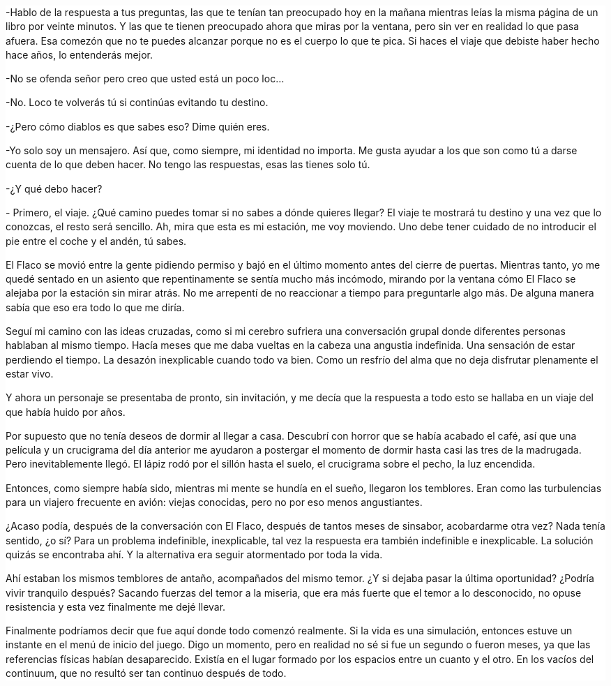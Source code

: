 \-Hablo de la respuesta a tus preguntas, las que te tenían tan preocupado hoy en la mañana mientras leías la misma página de un libro por veinte minutos. Y las que te tienen preocupado ahora que miras por la ventana, pero sin ver en realidad lo que pasa afuera. Esa comezón que no te puedes alcanzar porque no es el cuerpo lo que te pica. Si haces el viaje que debiste haber hecho hace años, lo entenderás mejor.

\-No se ofenda señor pero creo que usted está un poco loc…

\-No. Loco te volverás tú si continúas evitando tu destino.

\-¿Pero cómo diablos es que sabes eso? Dime quién eres.

\-Yo solo soy un mensajero. Así que, como siempre, mi identidad no importa. Me gusta ayudar a los que son como tú a darse cuenta de lo que deben hacer. No tengo las respuestas, esas las tienes solo tú.

\-¿Y qué debo hacer?

\- Primero, el viaje. ¿Qué camino puedes tomar si no sabes a dónde quieres llegar? El viaje te mostrará tu destino y una vez que lo conozcas, el resto será sencillo. Ah, mira que esta es mi estación, me voy moviendo. Uno debe tener cuidado de no introducir el pie entre el coche y el andén, tú sabes.

El Flaco se movió entre la gente pidiendo permiso y bajó en el último momento antes del cierre de puertas. Mientras tanto, yo me quedé sentado en un asiento que repentinamente se sentía mucho más incómodo, mirando por la ventana cómo El Flaco se alejaba por la estación sin mirar atrás. No me arrepentí de no reaccionar a tiempo para preguntarle algo más. De alguna manera sabía que eso era todo lo que me diría.

Seguí mi camino con las ideas cruzadas, como si mi cerebro sufriera una conversación grupal donde diferentes personas hablaban al mismo tiempo. Hacía meses que me daba vueltas en la cabeza una angustia indefinida. Una sensación de estar perdiendo el tiempo. La desazón inexplicable cuando todo va bien. Como un resfrío del alma que no deja disfrutar plenamente el estar vivo.

Y ahora un personaje se presentaba de pronto, sin invitación, y me decía que la respuesta a todo esto se hallaba en un viaje del que había huido por años.

Por supuesto que no tenía deseos de dormir al llegar a casa. Descubrí con horror que se había acabado el café, así que una película y un crucigrama del día anterior me ayudaron a postergar el momento de dormir hasta casi las tres de la madrugada. Pero inevitablemente llegó. El lápiz rodó por el sillón hasta el suelo, el crucigrama sobre el pecho, la luz encendida.

Entonces, como siempre había sido, mientras mi mente se hundía en el sueño, llegaron los temblores. Eran como las turbulencias para un viajero frecuente en avión: viejas conocidas, pero no por eso menos angustiantes.

¿Acaso podía, después de la conversación con El Flaco, después de tantos meses de sinsabor, acobardarme otra vez? Nada tenía sentido, ¿o sí? Para un problema indefinible, inexplicable, tal vez la respuesta era también indefinible e inexplicable. La solución quizás se encontraba ahí. Y la alternativa era seguir atormentado por toda la vida.

Ahí estaban los mismos temblores de antaño, acompañados del mismo temor. ¿Y si dejaba pasar la última oportunidad? ¿Podría vivir tranquilo después? Sacando fuerzas del temor a la miseria, que era más fuerte que el temor a lo desconocido, no opuse resistencia y esta vez finalmente me dejé llevar.

Finalmente podríamos decir que fue aquí donde todo comenzó realmente. Si la vida es una simulación, entonces estuve un instante en el menú de inicio del juego. Digo un momento, pero en realidad no sé si fue un segundo o fueron meses, ya que las referencias físicas habían desaparecido. Existía en el lugar formado por los espacios entre un cuanto y el otro. En los vacíos del continuum, que no resultó ser tan continuo después de todo.
